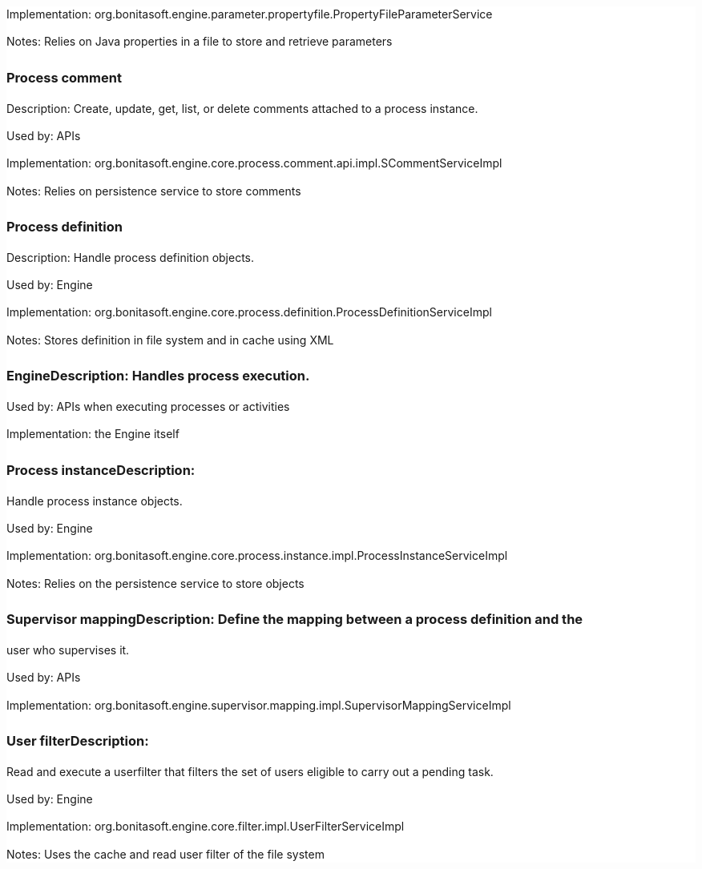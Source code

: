 Implementation: 
org.bonitasoft.engine.parameter.propertyfile.PropertyFileParameterService 

Notes: Relies on Java properties in a file to store and retrieve parameters 

### Process comment
Description: Create, update, get, list, or delete comments attached to a process instance. 

Used by: APIs 

Implementation: 
org.bonitasoft.engine.core.process.comment.api.impl.SCommentServiceImpl 

Notes: Relies on persistence service to store comments 

### Process definition
Description: Handle process definition objects. 

Used by: Engine 

Implementation: 
org.bonitasoft.engine.core.process.definition.ProcessDefinitionServiceImpl 

Notes: Stores definition in file system and in cache using XML 

### EngineDescription: Handles process execution. 

Used by: APIs when executing processes or activities 

Implementation: the Engine itself 

### Process instanceDescription: 
Handle process instance objects. 

Used by: Engine 

Implementation: org.bonitasoft.engine.core.process.instance.impl.ProcessInstanceServiceImpl 

Notes: Relies on the persistence service to store objects 

### Supervisor mappingDescription: Define the mapping between a process definition and the 
user who supervises it. 

Used by: APIs 

Implementation: org.bonitasoft.engine.supervisor.mapping.impl.SupervisorMappingServiceImpl 


### User filterDescription: 
Read and execute a userfilter that filters the set of users eligible to carry out a pending task. 

Used by: Engine 

Implementation: org.bonitasoft.engine.core.filter.impl.UserFilterServiceImpl 

Notes: Uses the cache and read user filter of the file system 

